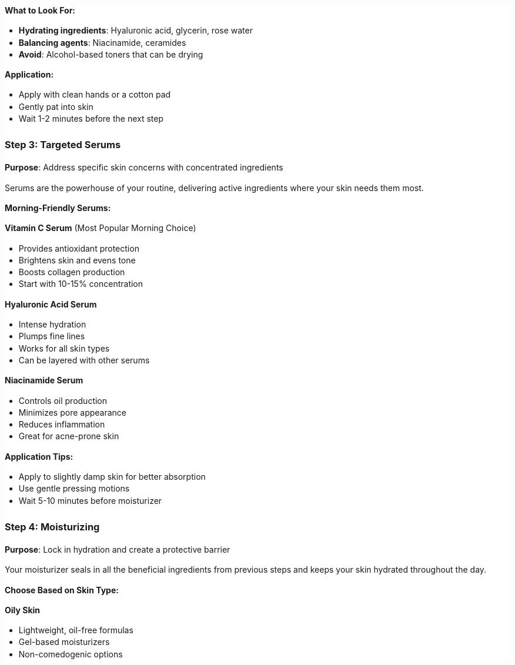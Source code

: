**What to Look For:**
- **Hydrating ingredients**: Hyaluronic acid, glycerin, rose water
- **Balancing agents**: Niacinamide, ceramides
- **Avoid**: Alcohol-based toners that can be drying

**Application:**
- Apply with clean hands or a cotton pad
- Gently pat into skin
- Wait 1-2 minutes before the next step

### Step 3: Targeted Serums

**Purpose**: Address specific skin concerns with concentrated ingredients

Serums are the powerhouse of your routine, delivering active ingredients where your skin needs them most.

**Morning-Friendly Serums:**

**Vitamin C Serum** (Most Popular Morning Choice)
- Provides antioxidant protection
- Brightens skin and evens tone
- Boosts collagen production
- Start with 10-15% concentration

**Hyaluronic Acid Serum**
- Intense hydration
- Plumps fine lines
- Works for all skin types
- Can be layered with other serums

**Niacinamide Serum**
- Controls oil production
- Minimizes pore appearance
- Reduces inflammation
- Great for acne-prone skin

**Application Tips:**
- Apply to slightly damp skin for better absorption
- Use gentle pressing motions
- Wait 5-10 minutes before moisturizer

### Step 4: Moisturizing

**Purpose**: Lock in hydration and create a protective barrier

Your moisturizer seals in all the beneficial ingredients from previous steps and keeps your skin hydrated throughout the day.

**Choose Based on Skin Type:**

**Oily Skin**
- Lightweight, oil-free formulas
- Gel-based moisturizers
- Non-comedogenic options

